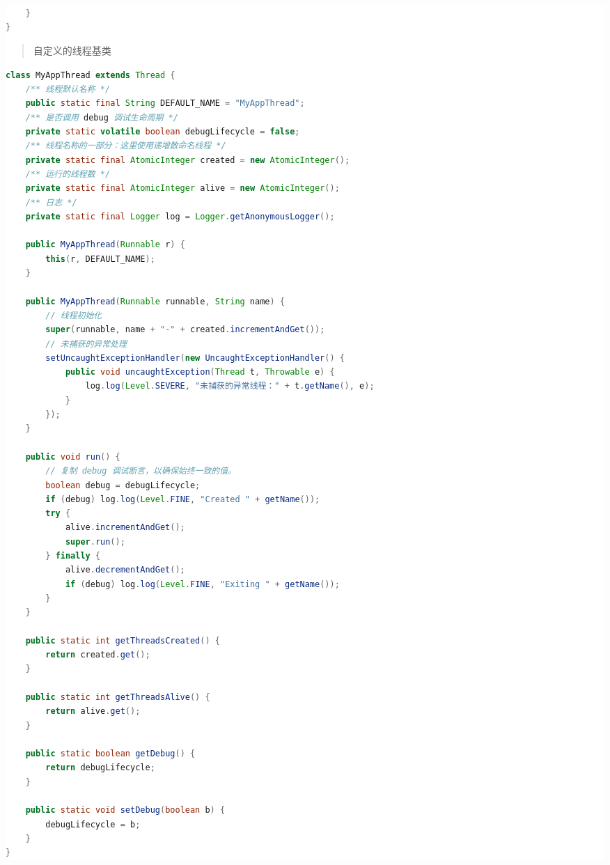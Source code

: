 ```java
    }
}
```

> 自定义的线程基类

```java
class MyAppThread extends Thread {
    /** 线程默认名称 */
    public static final String DEFAULT_NAME = "MyAppThread";
    /** 是否调用 debug 调试生命周期 */
    private static volatile boolean debugLifecycle = false;
    /** 线程名称的一部分：这里使用递增数命名线程 */
    private static final AtomicInteger created = new AtomicInteger();
    /** 运行的线程数 */
    private static final AtomicInteger alive = new AtomicInteger();
    /** 日志 */
    private static final Logger log = Logger.getAnonymousLogger();

    public MyAppThread(Runnable r) {
        this(r, DEFAULT_NAME);
    }

    public MyAppThread(Runnable runnable, String name) {
        // 线程初始化
        super(runnable, name + "-" + created.incrementAndGet());
        // 未捕获的异常处理
        setUncaughtExceptionHandler(new UncaughtExceptionHandler() {
            public void uncaughtException(Thread t, Throwable e) {
                log.log(Level.SEVERE, "未捕获的异常线程：" + t.getName(), e);
            }
        });
    }

    public void run() {
        // 复制 debug 调试断言，以确保始终一致的值。
        boolean debug = debugLifecycle;
        if (debug) log.log(Level.FINE, "Created " + getName());
        try {
            alive.incrementAndGet();
            super.run();
        } finally {
            alive.decrementAndGet();
            if (debug) log.log(Level.FINE, "Exiting " + getName());
        }
    }

    public static int getThreadsCreated() {
        return created.get();
    }

    public static int getThreadsAlive() {
        return alive.get();
    }

    public static boolean getDebug() {
        return debugLifecycle;
    }

    public static void setDebug(boolean b) {
        debugLifecycle = b;
    }
}
```
